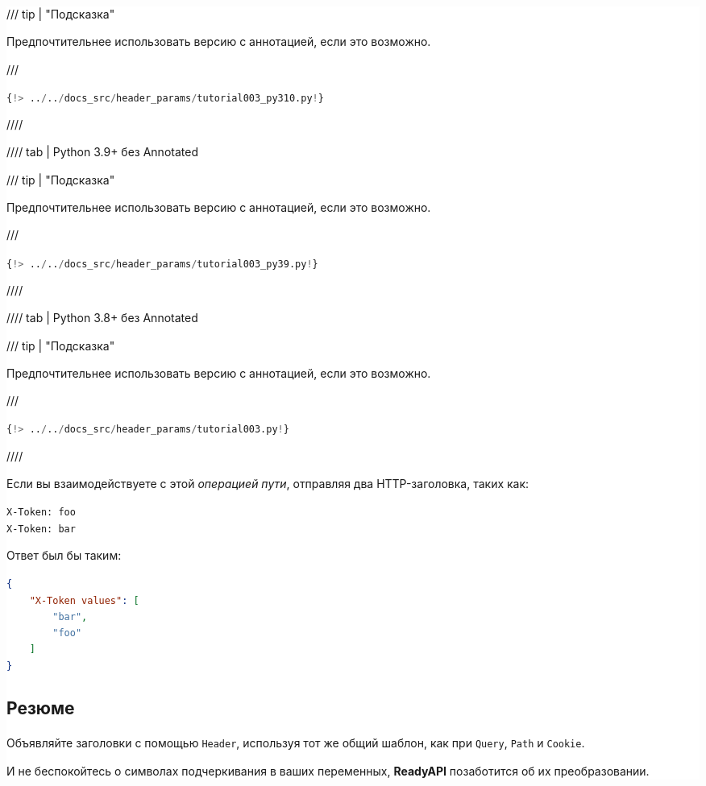 /// tip | "Подсказка"

Предпочтительнее использовать версию с аннотацией, если это возможно.

///

```Python hl_lines="7"
{!> ../../docs_src/header_params/tutorial003_py310.py!}
```

////

//// tab | Python 3.9+ без Annotated

/// tip | "Подсказка"

Предпочтительнее использовать версию с аннотацией, если это возможно.

///

```Python hl_lines="9"
{!> ../../docs_src/header_params/tutorial003_py39.py!}
```

////

//// tab | Python 3.8+ без Annotated

/// tip | "Подсказка"

Предпочтительнее использовать версию с аннотацией, если это возможно.

///

```Python hl_lines="9"
{!> ../../docs_src/header_params/tutorial003.py!}
```

////

Если вы взаимодействуете с этой _операцией пути_, отправляя два HTTP-заголовка, таких как:

```
X-Token: foo
X-Token: bar
```

Ответ был бы таким:

```JSON
{
    "X-Token values": [
        "bar",
        "foo"
    ]
}
```

## Резюме

Объявляйте заголовки с помощью `Header`, используя тот же общий шаблон, как при `Query`, `Path` и `Cookie`.

И не беспокойтесь о символах подчеркивания в ваших переменных, **ReadyAPI** позаботится об их преобразовании.
